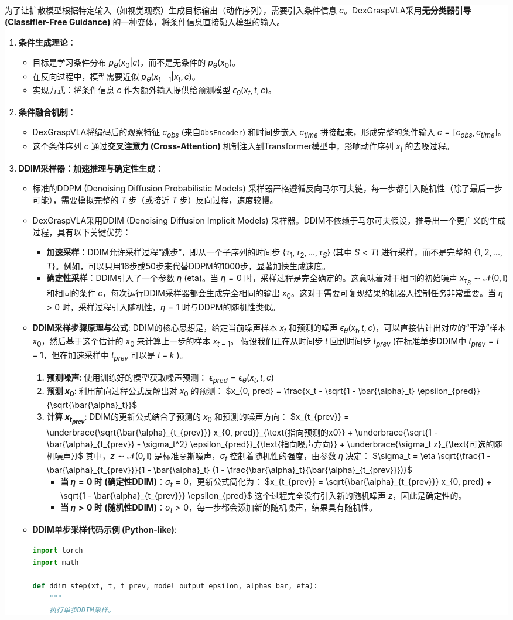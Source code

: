 为了让扩散模型根据特定输入（如视觉观察）生成目标输出（动作序列），需要引入条件信息 $c$。DexGraspVLA采用**无分类器引导 (Classifier-Free Guidance)** 的一种变体，将条件信息直接融入模型的输入。

1.  **条件生成理论**：
    *   目标是学习条件分布 $p_\theta(x_0 | c)$，而不是无条件的 $p_\theta(x_0)$。
    *   在反向过程中，模型需要近似 $p_\theta(x_{t-1} | x_t, c)$。
    *   实现方式：将条件信息 $c$ 作为额外输入提供给预测模型 $\epsilon_\theta(x_t, t, c)$。

2.  **条件融合机制**：
    *   DexGraspVLA将编码后的观察特征 $c_{obs}$ (来自`ObsEncoder`) 和时间步嵌入 $c_{time}$ 拼接起来，形成完整的条件输入 $c = [c_{obs}, c_{time}]$。
    *   这个条件序列 $c$ 通过**交叉注意力 (Cross-Attention)** 机制注入到Transformer模型中，影响动作序列 $x_t$ 的去噪过程。

3.  **DDIM采样器：加速推理与确定性生成**：
    *   标准的DDPM (Denoising Diffusion Probabilistic Models) 采样器严格遵循反向马尔可夫链，每一步都引入随机性（除了最后一步可能），需要模拟完整的 $T$ 步（或接近 $T$ 步）反向过程，速度较慢。
    *   DexGraspVLA采用DDIM (Denoising Diffusion Implicit Models) 采样器。DDIM不依赖于马尔可夫假设，推导出一个更广义的生成过程，具有以下关键优势：
        *   **加速采样**：DDIM允许采样过程“跳步”，即从一个子序列的时间步 $\{ \tau_1, \tau_2, ..., \tau_S \}$ (其中 $S < T$) 进行采样，而不是完整的 $\{1, 2, ..., T\}$。例如，可以只用16步或50步来代替DDPM的1000步，显著加快生成速度。
        *   **确定性采样**：DDIM引入了一个参数 $\eta$ (eta)。当 $\eta = 0$ 时，采样过程是完全确定的。这意味着对于相同的初始噪声 $x_{\tau_S} \sim \mathcal{N}(0, \mathbf{I})$ 和相同的条件 $c$，每次运行DDIM采样器都会生成完全相同的输出 $x_0$。这对于需要可复现结果的机器人控制任务非常重要。当 $\eta > 0$ 时，采样过程引入随机性，$\eta=1$ 时与DDPM的随机性类似。

    *   **DDIM采样步骤原理与公式**:
        DDIM的核心思想是，给定当前噪声样本 $x_t$ 和预测的噪声 $\epsilon_\theta(x_t, t, c)$，可以直接估计出对应的“干净”样本 $x_0$，然后基于这个估计的 $x_0$ 来计算上一步的样本 $x_{t-1}$。
        假设我们正在从时间步 $t$ 回到时间步 $t_{prev}$ (在标准单步DDIM中 $t_{prev} = t-1$，但在加速采样中 $t_{prev}$ 可以是 $t-k$ )。
        1.  **预测噪声**: 使用训练好的模型获取噪声预测：
            $\epsilon_{pred} = \epsilon_\theta(x_t, t, c)$
        2.  **预测 $x_0$**: 利用前向过程公式反解出对 $x_0$ 的预测：
            $x_{0, pred} = \frac{x_t - \sqrt{1 - \bar{\alpha}_t} \epsilon_{pred}}{\sqrt{\bar{\alpha}_t}}$
        3.  **计算 $x_{t_{prev}}$**: DDIM的更新公式结合了预测的 $x_0$ 和预测的噪声方向：
            $x_{t_{prev}} = \underbrace{\sqrt{\bar{\alpha}_{t_{prev}}} x_{0, pred}}_{\text{指向预测的x0}} + \underbrace{\sqrt{1 - \bar{\alpha}_{t_{prev}} - \sigma_t^2} \epsilon_{pred}}_{\text{指向噪声方向}} + \underbrace{\sigma_t z}_{\text{可选的随机噪声}}$
            其中，$z \sim \mathcal{N}(0, \mathbf{I})$ 是标准高斯噪声，$\sigma_t$ 控制着随机性的强度，由参数 $\eta$ 决定：
            $\sigma_t = \eta \sqrt{\frac{1 - \bar{\alpha}_{t_{prev}}}{1 - \bar{\alpha}_t} (1 - \frac{\bar{\alpha}_t}{\bar{\alpha}_{t_{prev}}})}$
            *   **当 $\eta = 0$ 时 (确定性DDIM)**：$\sigma_t = 0$，更新公式简化为：
                $x_{t_{prev}} = \sqrt{\bar{\alpha}_{t_{prev}}} x_{0, pred} + \sqrt{1 - \bar{\alpha}_{t_{prev}}} \epsilon_{pred}$
                这个过程完全没有引入新的随机噪声 $z$，因此是确定性的。
            *   **当 $\eta > 0$ 时 (随机性DDIM)**：$\sigma_t > 0$，每一步都会添加新的随机噪声，结果具有随机性。

    *   **DDIM单步采样代码示例 (Python-like)**:
        ```python
        import torch
        import math

        def ddim_step(xt, t, t_prev, model_output_epsilon, alphas_bar, eta):
            """
            执行单步DDIM采样。
